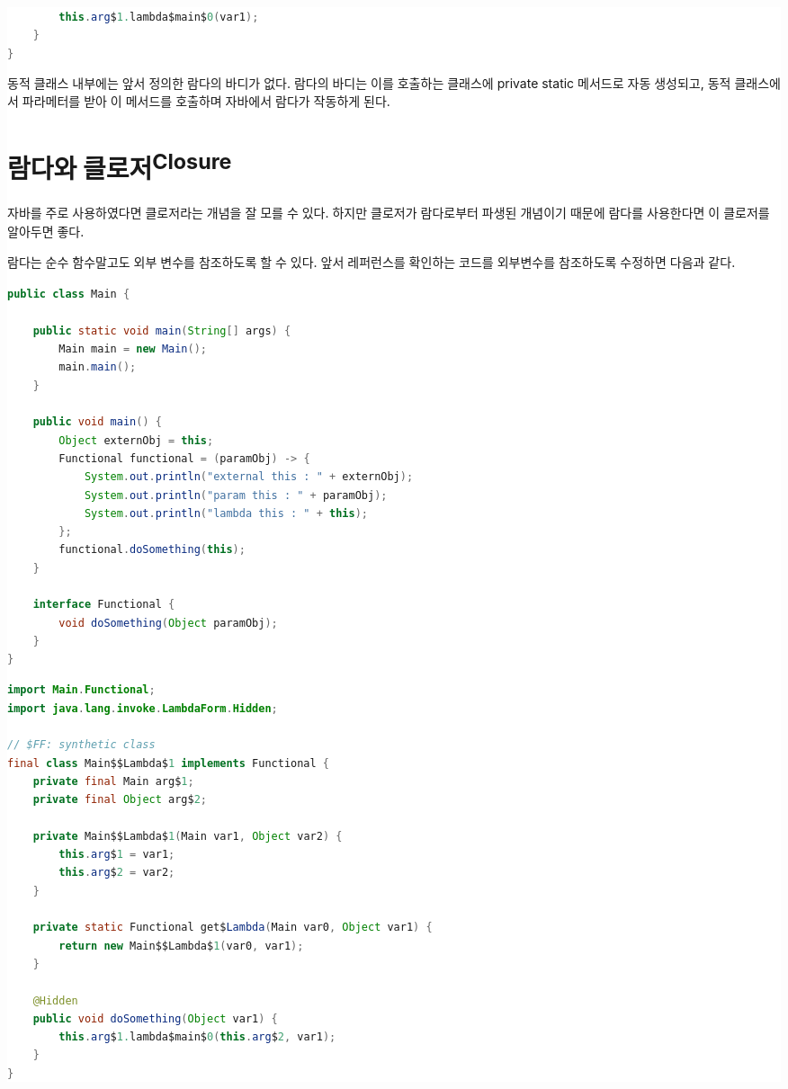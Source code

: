 ```java
        this.arg$1.lambda$main$0(var1);
    }
}
```

 동적 클래스 내부에는 앞서 정의한 람다의 바디가 없다. 람다의 바디는 이를 호출하는 클래스에 private static 메서드로 자동 생성되고, 동적 클래스에서 파라메터를 받아 이 메서드를 호출하며 자바에서 람다가 작동하게 된다.

# 람다와 클로저<sup>Closure</sup>

 자바를 주로 사용하였다면 클로저라는 개념을 잘 모를 수 있다. 하지만 클로저가 람다로부터 파생된 개념이기 때문에 람다를 사용한다면 이 클로저를 알아두면 좋다.

 람다는 순수 함수말고도 외부 변수를 참조하도록 할 수 있다. 앞서 레퍼런스를 확인하는 코드를 외부변수를 참조하도록 수정하면 다음과 같다.

```java
public class Main {

    public static void main(String[] args) {
        Main main = new Main();
        main.main();
    }

    public void main() {
        Object externObj = this;
        Functional functional = (paramObj) -> {
            System.out.println("external this : " + externObj);
            System.out.println("param this : " + paramObj);
            System.out.println("lambda this : " + this);
        };
        functional.doSomething(this);
    }

    interface Functional {
        void doSomething(Object paramObj);
    }
}
```

```java
import Main.Functional;
import java.lang.invoke.LambdaForm.Hidden;

// $FF: synthetic class
final class Main$$Lambda$1 implements Functional {
    private final Main arg$1;
    private final Object arg$2;

    private Main$$Lambda$1(Main var1, Object var2) {
        this.arg$1 = var1;
        this.arg$2 = var2;
    }

    private static Functional get$Lambda(Main var0, Object var1) {
        return new Main$$Lambda$1(var0, var1);
    }

    @Hidden
    public void doSomething(Object var1) {
        this.arg$1.lambda$main$0(this.arg$2, var1);
    }
}
```
